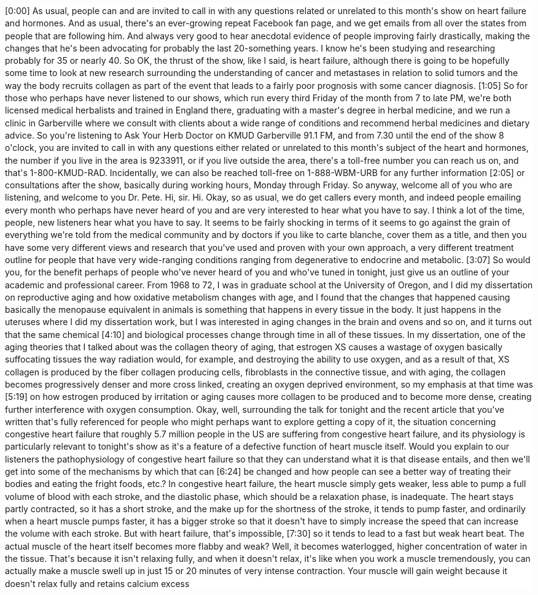 [0:00] As usual, people can and are invited to call in with any questions related or unrelated to this month's show on heart failure and hormones. And as usual, there's an ever-growing repeat Facebook fan page, and we get emails from all over the states from people that are following him. And always very good to hear anecdotal evidence of people improving fairly drastically, making the changes that he's been advocating for probably the last 20-something years. I know he's been studying and researching probably for 35 or nearly 40. So OK, the thrust of the show, like I said, is heart failure, although there is going to be hopefully some time to look at new research surrounding the understanding of cancer and metastases in relation to solid tumors and the way the body recruits collagen as part of the event that leads to a fairly poor prognosis with some cancer diagnosis. [1:05] So for those who perhaps have never listened to our shows, which run every third Friday of the month from 7 to late PM, we're both licensed medical herbalists and trained in England there, graduating with a master's degree in herbal medicine, and we run a clinic in Garberville where we consult with clients about a wide range of conditions and recommend herbal medicines and dietary advice. So you're listening to Ask Your Herb Doctor on KMUD Garberville 91.1 FM, and from 7.30 until the end of the show 8 o'clock, you are invited to call in with any questions either related or unrelated to this month's subject of the heart and hormones, the number if you live in the area is 9233911, or if you live outside the area, there's a toll-free number you can reach us on, and that's 1-800-KMUD-RAD. Incidentally, we can also be reached toll-free on 1-888-WBM-URB for any further information [2:05] or consultations after the show, basically during working hours, Monday through Friday. So anyway, welcome all of you who are listening, and welcome to you Dr. Pete. Hi, sir. Hi. Okay, so as usual, we do get callers every month, and indeed people emailing every month who perhaps have never heard of you and are very interested to hear what you have to say. I think a lot of the time, people, new listeners hear what you have to say. It seems to be fairly shocking in terms of it seems to go against the grain of everything we're told from the medical community and by doctors if you like to carte blanche, cover them as a title, and then you have some very different views and research that you've used and proven with your own approach, a very different treatment outline for people that have very wide-ranging conditions ranging from degenerative to endocrine and metabolic. [3:07] So would you, for the benefit perhaps of people who've never heard of you and who've tuned in tonight, just give us an outline of your academic and professional career. From 1968 to 72, I was in graduate school at the University of Oregon, and I did my dissertation on reproductive aging and how oxidative metabolism changes with age, and I found that the changes that happened causing basically the menopause equivalent in animals is something that happens in every tissue in the body. It just happens in the uteruses where I did my dissertation work, but I was interested in aging changes in the brain and ovens and so on, and it turns out that the same chemical [4:10] and biological processes change through time in all of these tissues. In my dissertation, one of the aging theories that I talked about was the collagen theory of aging, that estrogen XS causes a wastage of oxygen basically suffocating tissues the way radiation would, for example, and destroying the ability to use oxygen, and as a result of that, XS collagen is produced by the fiber collagen producing cells, fibroblasts in the connective tissue, and with aging, the collagen becomes progressively denser and more cross linked, creating an oxygen deprived environment, so my emphasis at that time was [5:19] on how estrogen produced by irritation or aging causes more collagen to be produced and to become more dense, creating further interference with oxygen consumption. Okay, well, surrounding the talk for tonight and the recent article that you've written that's fully referenced for people who might perhaps want to explore getting a copy of it, the situation concerning congestive heart failure that roughly 5.7 million people in the US are suffering from congestive heart failure, and its physiology is particularly relevant to tonight's show as it's a feature of a defective function of heart muscle itself. Would you explain to our listeners the pathophysiology of congestive heart failure so that they can understand what it is that disease entails, and then we'll get into some of the mechanisms by which that can [6:24] be changed and how people can see a better way of treating their bodies and eating the fright foods, etc.? In congestive heart failure, the heart muscle simply gets weaker, less able to pump a full volume of blood with each stroke, and the diastolic phase, which should be a relaxation phase, is inadequate. The heart stays partly contracted, so it has a short stroke, and the make up for the shortness of the stroke, it tends to pump faster, and ordinarily when a heart muscle pumps faster, it has a bigger stroke so that it doesn't have to simply increase the speed that can increase the volume with each stroke. But with heart failure, that's impossible, [7:30] so it tends to lead to a fast but weak heart beat. The actual muscle of the heart itself becomes more flabby and weak? Well, it becomes waterlogged, higher concentration of water in the tissue. That's because it isn't relaxing fully, and when it doesn't relax, it's like when you work a muscle tremendously, you can actually make a muscle swell up in just 15 or 20 minutes of very intense contraction. Your muscle will gain weight because it doesn't relax fully and retains calcium excess